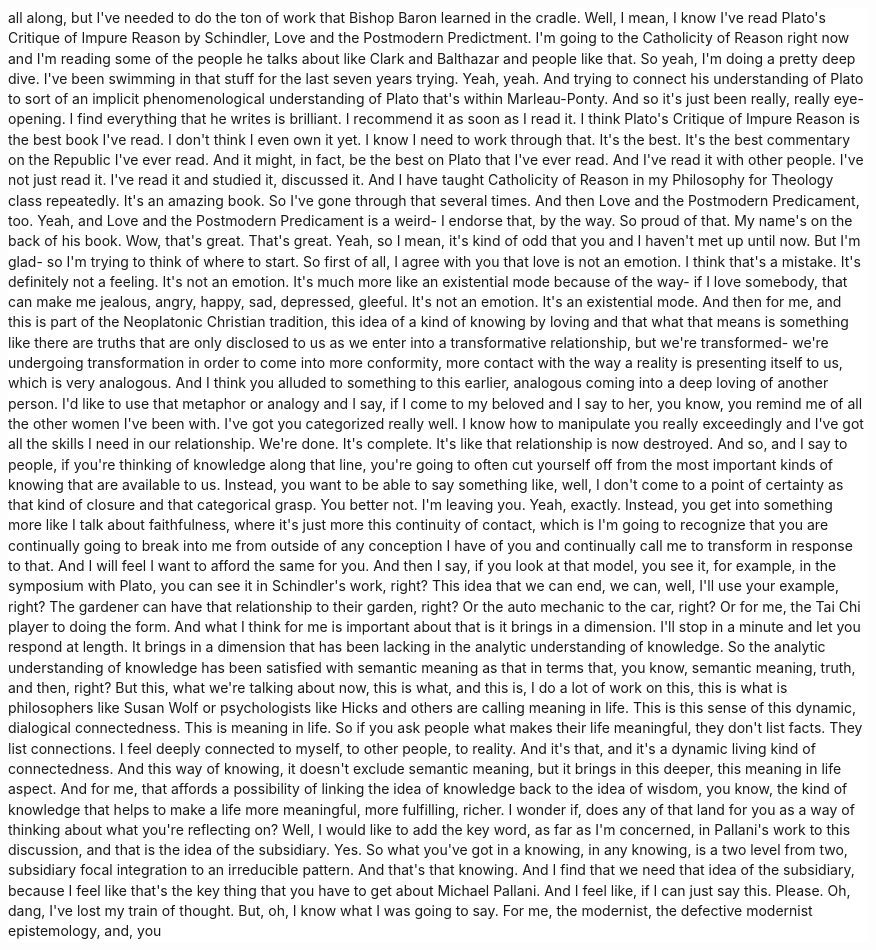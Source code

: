 all along, but I've needed to do the ton of work that Bishop Baron learned in the cradle. Well, I mean, I know I've read Plato's Critique of Impure Reason by Schindler, Love and the Postmodern Predictment. I'm going to the Catholicity of Reason right now and I'm reading some of the people he talks about like Clark and Balthazar and people like that. So yeah, I'm doing a pretty deep dive. I've been swimming in that stuff for the last seven years trying. Yeah, yeah. And trying to connect his understanding of Plato to sort of an implicit phenomenological understanding of Plato that's within Marleau-Ponty. And so it's just been really, really eye-opening. I find everything that he writes is brilliant. I recommend it as soon as I read it. I think Plato's Critique of Impure Reason is the best book I've read. I don't think I even own it yet. I know I need to work through that. It's the best. It's the best commentary on the Republic I've ever read. And it might, in fact, be the best on Plato that I've ever read. And I've read it with other people. I've not just read it. I've read it and studied it, discussed it. And I have taught Catholicity of Reason in my Philosophy for Theology class repeatedly. It's an amazing book. So I've gone through that several times. And then Love and the Postmodern Predicament, too. Yeah, and Love and the Postmodern Predicament is a weird- I endorse that, by the way. So proud of that. My name's on the back of his book. Wow, that's great. That's great. Yeah, so I mean, it's kind of odd that you and I haven't met up until now. But I'm glad- so I'm trying to think of where to start. So first of all, I agree with you that love is not an emotion. I think that's a mistake. It's definitely not a feeling. It's not an emotion. It's much more like an existential mode because of the way- if I love somebody, that can make me jealous, angry, happy, sad, depressed, gleeful. It's not an emotion. It's an existential mode. And then for me, and this is part of the Neoplatonic Christian tradition, this idea of a kind of knowing by loving and that what that means is something like there are truths that are only disclosed to us as we enter into a transformative relationship, but we're transformed- we're undergoing transformation in order to come into more conformity, more contact with the way a reality is presenting itself to us, which is very analogous. And I think you alluded to something to this earlier, analogous coming into a deep loving of another person. I'd like to use that metaphor or analogy and I say, if I come to my beloved and I say to her, you know, you remind me of all the other women I've been with. I've got you categorized really well. I know how to manipulate you really exceedingly and I've got all the skills I need in our relationship. We're done. It's complete. It's like that relationship is now destroyed. And so, and I say to people, if you're thinking of knowledge along that line, you're going to often cut yourself off from the most important kinds of knowing that are available to us. Instead, you want to be able to say something like, well, I don't come to a point of certainty as that kind of closure and that categorical grasp. You better not. I'm leaving you. Yeah, exactly. Instead, you get into something more like I talk about faithfulness, where it's just more this continuity of contact, which is I'm going to recognize that you are continually going to break into me from outside of any conception I have of you and continually call me to transform in response to that. And I will feel I want to afford the same for you. And then I say, if you look at that model, you see it, for example, in the symposium with Plato, you can see it in Schindler's work, right? This idea that we can end, we can, well, I'll use your example, right? The gardener can have that relationship to their garden, right? Or the auto mechanic to the car, right? Or for me, the Tai Chi player to doing the form. And what I think for me is important about that is it brings in a dimension. I'll stop in a minute and let you respond at length. It brings in a dimension that has been lacking in the analytic understanding of knowledge. So the analytic understanding of knowledge has been satisfied with semantic meaning as that in terms that, you know, semantic meaning, truth, and then, right? But this, what we're talking about now, this is what, and this is, I do a lot of work on this, this is what is philosophers like Susan Wolf or psychologists like Hicks and others are calling meaning in life. This is this sense of this dynamic, dialogical connectedness. This is meaning in life. So if you ask people what makes their life meaningful, they don't list facts. They list connections. I feel deeply connected to myself, to other people, to reality. And it's that, and it's a dynamic living kind of connectedness. And this way of knowing, it doesn't exclude semantic meaning, but it brings in this deeper, this meaning in life aspect. And for me, that affords a possibility of linking the idea of knowledge back to the idea of wisdom, you know, the kind of knowledge that helps to make a life more meaningful, more fulfilling, richer. I wonder if, does any of that land for you as a way of thinking about what you're reflecting on? Well, I would like to add the key word, as far as I'm concerned, in Pallani's work to this discussion, and that is the idea of the subsidiary. Yes. So what you've got in a knowing, in any knowing, is a two level from two, subsidiary focal integration to an irreducible pattern. And that's that knowing. And I find that we need that idea of the subsidiary, because I feel like that's the key thing that you have to get about Michael Pallani. And I feel like, if I can just say this. Please. Oh, dang, I've lost my train of thought. But, oh, I know what I was going to say. For me, the modernist, the defective modernist epistemology, and, you